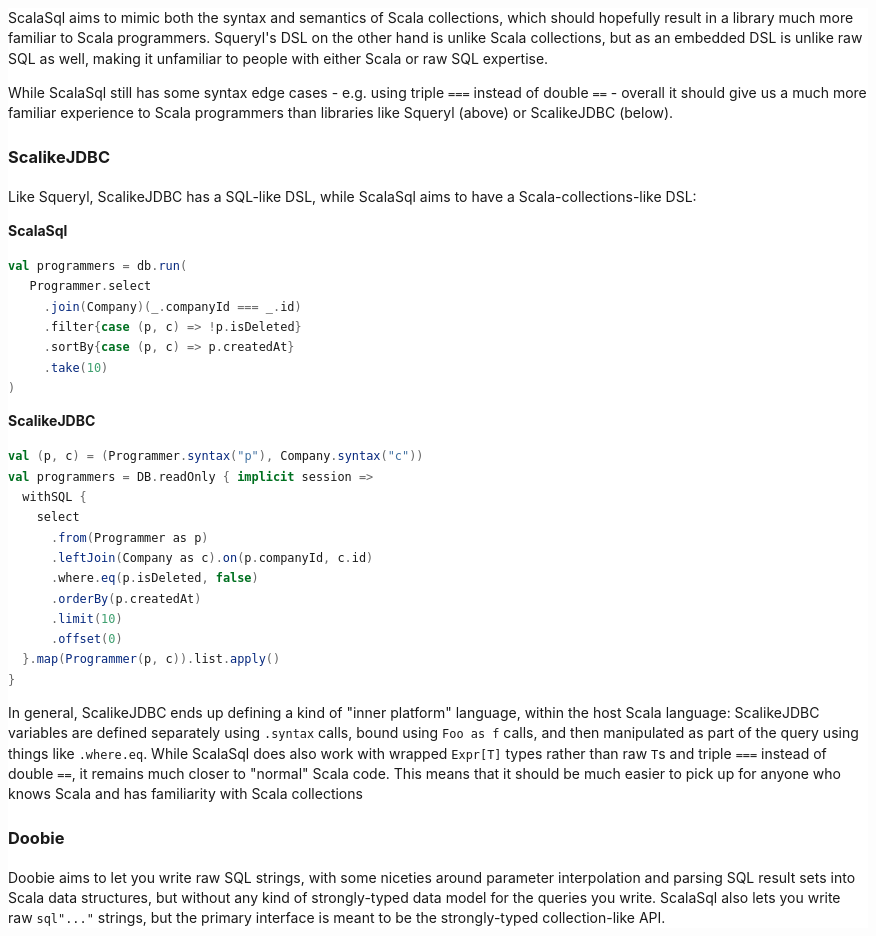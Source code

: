```scala
```

ScalaSql aims to mimic both the syntax and semantics of Scala collections, which should
hopefully result in a library much more familiar to Scala programmers. Squeryl's DSL on
the other hand is unlike Scala collections, but as an embedded DSL is unlike raw SQL as
well, making it unfamiliar to people with either Scala or raw SQL expertise.

While ScalaSql still has some syntax edge cases - e.g. using triple `===` instead of double
`==` - overall it should give us a much more familiar experience to Scala programmers than
libraries like Squeryl (above) or ScalikeJDBC (below).

### ScalikeJDBC

Like Squeryl, ScalikeJDBC has a SQL-like DSL, while ScalaSql aims to have a
Scala-collections-like DSL:

**ScalaSql**
```scala
val programmers = db.run(
   Programmer.select
     .join(Company)(_.companyId === _.id)
     .filter{case (p, c) => !p.isDeleted}
     .sortBy{case (p, c) => p.createdAt}
     .take(10)
)
```

**ScalikeJDBC**
```scala
val (p, c) = (Programmer.syntax("p"), Company.syntax("c"))
val programmers = DB.readOnly { implicit session =>
  withSQL {
    select
      .from(Programmer as p)
      .leftJoin(Company as c).on(p.companyId, c.id)
      .where.eq(p.isDeleted, false)
      .orderBy(p.createdAt)
      .limit(10)
      .offset(0)
  }.map(Programmer(p, c)).list.apply()
}
```

In general, ScalikeJDBC ends up defining a kind of "inner platform" language, within the host
Scala language: ScalikeJDBC variables are defined separately using `.syntax` calls, bound
using `Foo as f` calls, and then manipulated as part of the query using things like `.where.eq`. 
While ScalaSql does also work with wrapped `Expr[T]` types rather than raw `T`s and triple `===`
instead of double `==`, it remains much closer to "normal" Scala code. This means that it should
be much easier to pick up for anyone who knows Scala and has familiarity with Scala collections

### Doobie

Doobie aims to let you write raw SQL strings, with some niceties around parameter
interpolation and parsing SQL result sets into Scala data structures, but without
any kind of strongly-typed data model for the queries you write. ScalaSql also lets
you write raw `sql"..."` strings, but the primary interface is meant to be the
strongly-typed collection-like API.

